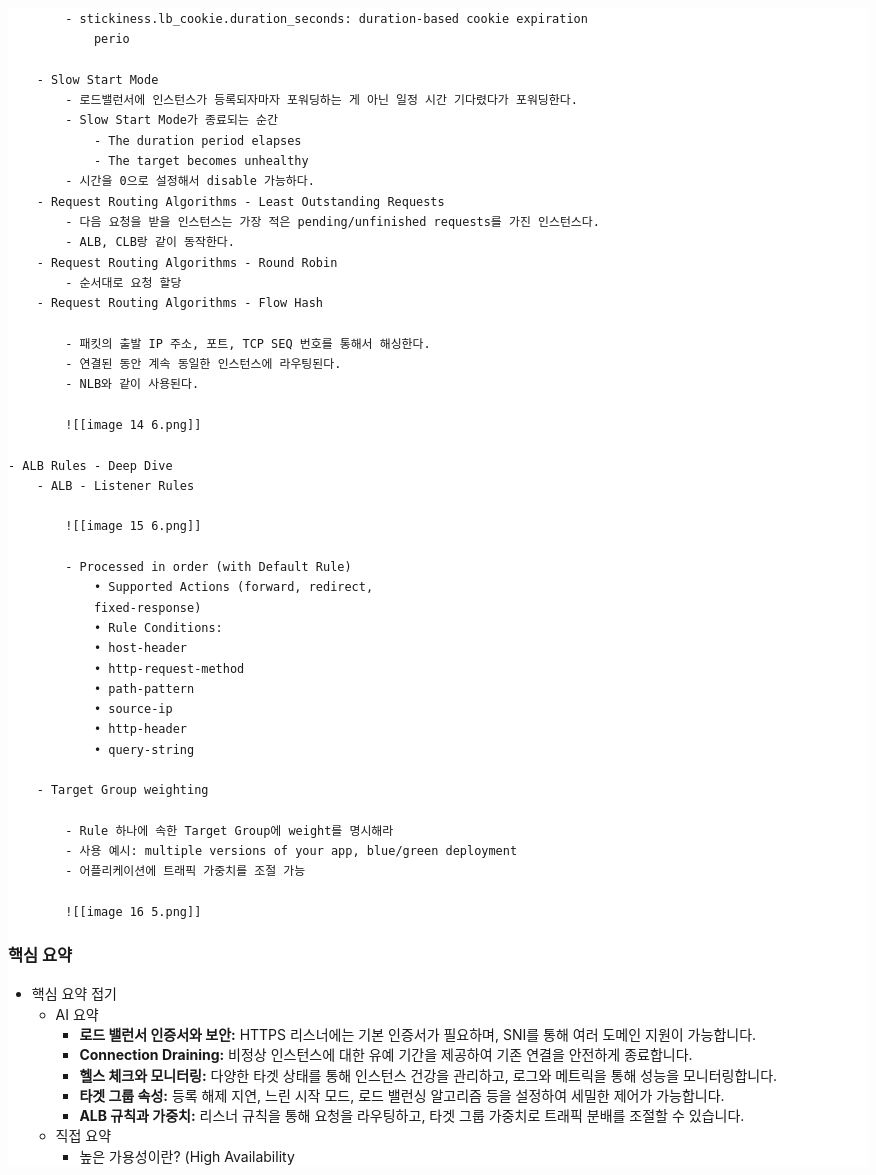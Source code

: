             - stickiness.lb_cookie.duration_seconds: duration-based cookie expiration  
                perio  
                
        - Slow Start Mode
            - 로드밸런서에 인스턴스가 등록되자마자 포워딩하는 게 아닌 일정 시간 기다렸다가 포워딩한다.
            - Slow Start Mode가 종료되는 순간
                - The duration period elapses
                - The target becomes unhealthy
            - 시간을 0으로 설정해서 disable 가능하다.
        - Request Routing Algorithms - Least Outstanding Requests
            - 다음 요청을 받을 인스턴스는 가장 적은 pending/unfinished requests를 가진 인스턴스다.
            - ALB, CLB랑 같이 동작한다.
        - Request Routing Algorithms - Round Robin
            - 순서대로 요청 할당
        - Request Routing Algorithms - Flow Hash
            
            - 패킷의 출발 IP 주소, 포트, TCP SEQ 번호를 통해서 해싱한다.
            - 연결된 동안 계속 동일한 인스턴스에 라우팅된다.
            - NLB와 같이 사용된다.
            
            ![[image 14 6.png]]
            
    - ALB Rules - Deep Dive
        - ALB - Listener Rules
            
            ![[image 15 6.png]]
            
            - Processed in order (with Default Rule)  
                • Supported Actions (forward, redirect,  
                fixed-response)  
                • Rule Conditions:  
                • host-header  
                • http-request-method  
                • path-pattern  
                • source-ip  
                • http-header  
                • query-string  
                
        - Target Group weighting
            
            - Rule 하나에 속한 Target Group에 weight를 명시해라
            - 사용 예시: multiple versions of your app, blue/green deployment
            - 어플리케이션에 트래픽 가중치를 조절 가능
            
            ![[image 16 5.png]]
            

### 핵심 요약

- 핵심 요약 접기
    - AI 요약
        - **로드 밸런서 인증서와 보안:** HTTPS 리스너에는 기본 인증서가 필요하며, SNI를 통해 여러 도메인 지원이 가능합니다.
        - **Connection Draining:** 비정상 인스턴스에 대한 유예 기간을 제공하여 기존 연결을 안전하게 종료합니다.
        - **헬스 체크와 모니터링:** 다양한 타겟 상태를 통해 인스턴스 건강을 관리하고, 로그와 메트릭을 통해 성능을 모니터링합니다.
        - **타겟 그룹 속성:** 등록 해제 지연, 느린 시작 모드, 로드 밸런싱 알고리즘 등을 설정하여 세밀한 제어가 가능합니다.
        - **ALB 규칙과 가중치:** 리스너 규칙을 통해 요청을 라우팅하고, 타겟 그룹 가중치로 트래픽 분배를 조절할 수 있습니다.
    - 직접 요약
        - 높은 가용성이란? (High Availability
            